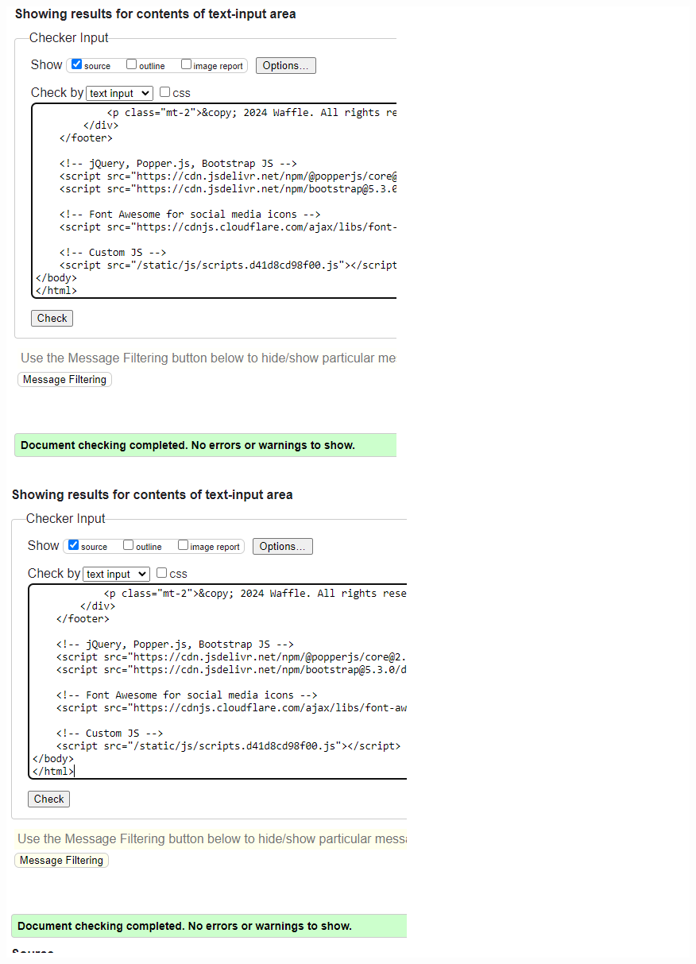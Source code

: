 
![HTML Validator](/docs/readme_images/book_a_table_validation.png)

![HTML Validator](/docs/readme_images/book_a_table_success_validation.png)
